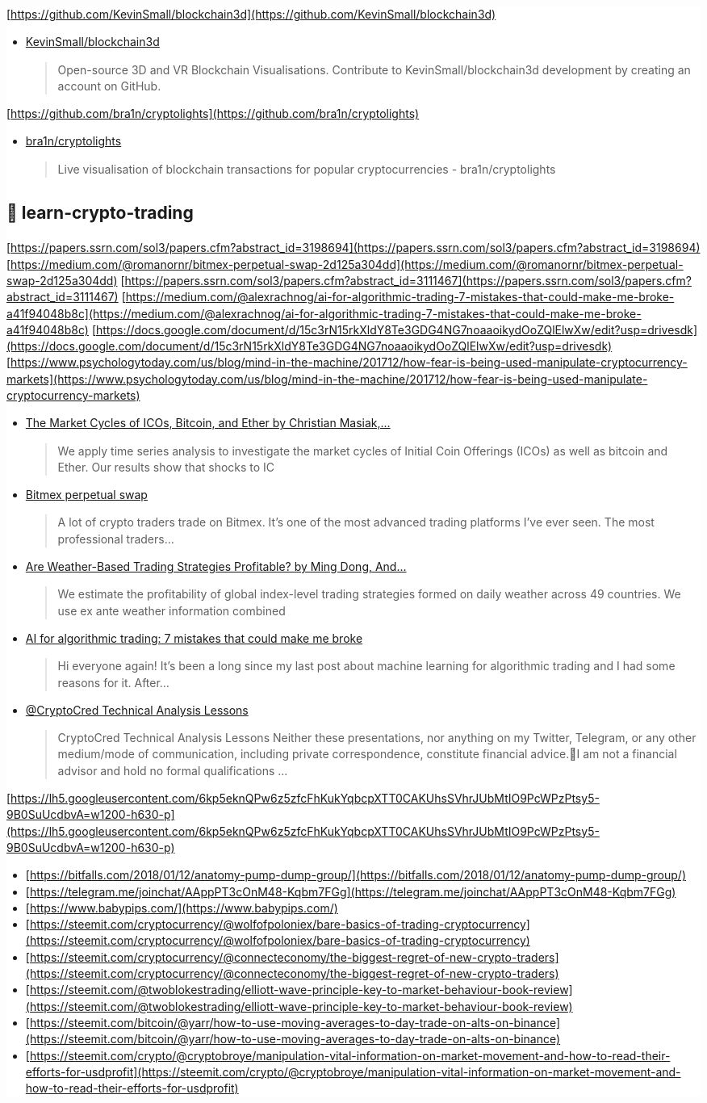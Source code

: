 [https://github.com/KevinSmall/blockchain3d](https://github.com/KevinSmall/blockchain3d)
* [KevinSmall/blockchain3d](https://github.com/KevinSmall/blockchain3d)
  > Open-source 3D and VR Blockchain Visualisations. Contribute to KevinSmall/blockchain3d development by creating an account on GitHub.

[https://github.com/bra1n/cryptolights](https://github.com/bra1n/cryptolights)
* [bra1n/cryptolights](https://github.com/bra1n/cryptolights)
  > Live visualisation of blockchain transactions for popular cryptocurrencies - bra1n/cryptolights

## 🎢 learn-crypto-trading
[https://papers.ssrn.com/sol3/papers.cfm?abstract_id=3198694](https://papers.ssrn.com/sol3/papers.cfm?abstract_id=3198694)
[https://medium.com/@romanornr/bitmex-perpetual-swap-2d125a304dd](https://medium.com/@romanornr/bitmex-perpetual-swap-2d125a304dd)
[https://papers.ssrn.com/sol3/papers.cfm?abstract_id=3111467](https://papers.ssrn.com/sol3/papers.cfm?abstract_id=3111467)
[https://medium.com/@alexrachnog/ai-for-algorithmic-trading-7-mistakes-that-could-make-me-broke-a41f94048b8c](https://medium.com/@alexrachnog/ai-for-algorithmic-trading-7-mistakes-that-could-make-me-broke-a41f94048b8c)
[https://docs.google.com/document/d/15c3rN15rkXldY8Te3GDG4NG7noaaoikydOoZQlElwXw/edit?usp=drivesdk](https://docs.google.com/document/d/15c3rN15rkXldY8Te3GDG4NG7noaaoikydOoZQlElwXw/edit?usp=drivesdk)
[https://www.psychologytoday.com/us/blog/mind-in-the-machine/201712/how-fear-is-being-used-manipulate-cryptocurrency-markets](https://www.psychologytoday.com/us/blog/mind-in-the-machine/201712/how-fear-is-being-used-manipulate-cryptocurrency-markets)
* [The Market Cycles of ICOs, Bitcoin, and Ether by Christian Masiak,...](https://papers.ssrn.com/sol3/papers.cfm?abstract_id=3198694)
  > We apply time series analysis to investigate the market cycles of Initial Coin Offerings (ICOs) as well as bitcoin and Ether. Our results show that shocks to IC
* [Bitmex perpetual swap](https://medium.com/@romanornr/bitmex-perpetual-swap-2d125a304dd)
  > A lot of crypto traders trade on Bitmex. It’s one of the most advanced trading platforms I’ve ever seen. The most professional traders…
* [Are Weather-Based Trading Strategies Profitable? by Ming Dong, And...](https://papers.ssrn.com/sol3/papers.cfm?abstract_id=3111467)
  > We estimate the profitability of global index-level trading strategies formed on daily weather across 49 countries. We use ex ante weather information combined
* [AI for algorithmic trading: 7 mistakes that could make me broke](https://medium.com/@alexrachnog/ai-for-algorithmic-trading-7-mistakes-that-could-make-me-broke-a41f94048b8c)
  > Hi everyone again! It’s been a long since my last post about machine learning for algorithmic trading and I had some reasons for it. After…
* [@CryptoCred Technical Analysis Lessons](https://docs.google.com/document/d/15c3rN15rkXldY8Te3GDG4NG7noaaoikydOoZQlElwXw/edit?usp=drivesdk)
  > CryptoCred Technical Analysis Lessons Neither these presentations, nor anything on my Twitter, Telegram, or any other medium/mode of communication, including private correspondence, constitute financial advice.I am not a financial advisor and hold no formal qualifications ...

[https://lh5.googleusercontent.com/6kp5eknQPw6z5zfcFhKukYqbcpXTT0CAKUhsSVhrJUbMtIO9PcWPzPtsy5-9B0SuUcdbvA=w1200-h630-p](https://lh5.googleusercontent.com/6kp5eknQPw6z5zfcFhKukYqbcpXTT0CAKUhsSVhrJUbMtIO9PcWPzPtsy5-9B0SuUcdbvA=w1200-h630-p)
* [https://bitfalls.com/2018/01/12/anatomy-pump-dump-group/](https://bitfalls.com/2018/01/12/anatomy-pump-dump-group/)
* [https://telegram.me/joinchat/AAppPT3cOnM48-Kqbm7FGg](https://telegram.me/joinchat/AAppPT3cOnM48-Kqbm7FGg)
* [https://www.babypips.com/](https://www.babypips.com/)
* [https://steemit.com/cryptocurrency/@wolfofpoloniex/bare-basics-of-trading-cryptocurrency](https://steemit.com/cryptocurrency/@wolfofpoloniex/bare-basics-of-trading-cryptocurrency)
* [https://steemit.com/cryptocurrency/@connecteconomy/the-biggest-regret-of-new-crypto-traders](https://steemit.com/cryptocurrency/@connecteconomy/the-biggest-regret-of-new-crypto-traders)
* [https://steemit.com/@twoblokestrading/elliott-wave-principle-key-to-market-behaviour-book-review](https://steemit.com/@twoblokestrading/elliott-wave-principle-key-to-market-behaviour-book-review)
* [https://steemit.com/bitcoin/@yarr/how-to-use-moving-averages-to-day-trade-on-alts-on-binance](https://steemit.com/bitcoin/@yarr/how-to-use-moving-averages-to-day-trade-on-alts-on-binance)
* [https://steemit.com/crypto/@cryptobroye/manipulation-vital-information-on-market-movement-and-how-to-read-their-efforts-for-usdprofit](https://steemit.com/crypto/@cryptobroye/manipulation-vital-information-on-market-movement-and-how-to-read-their-efforts-for-usdprofit)